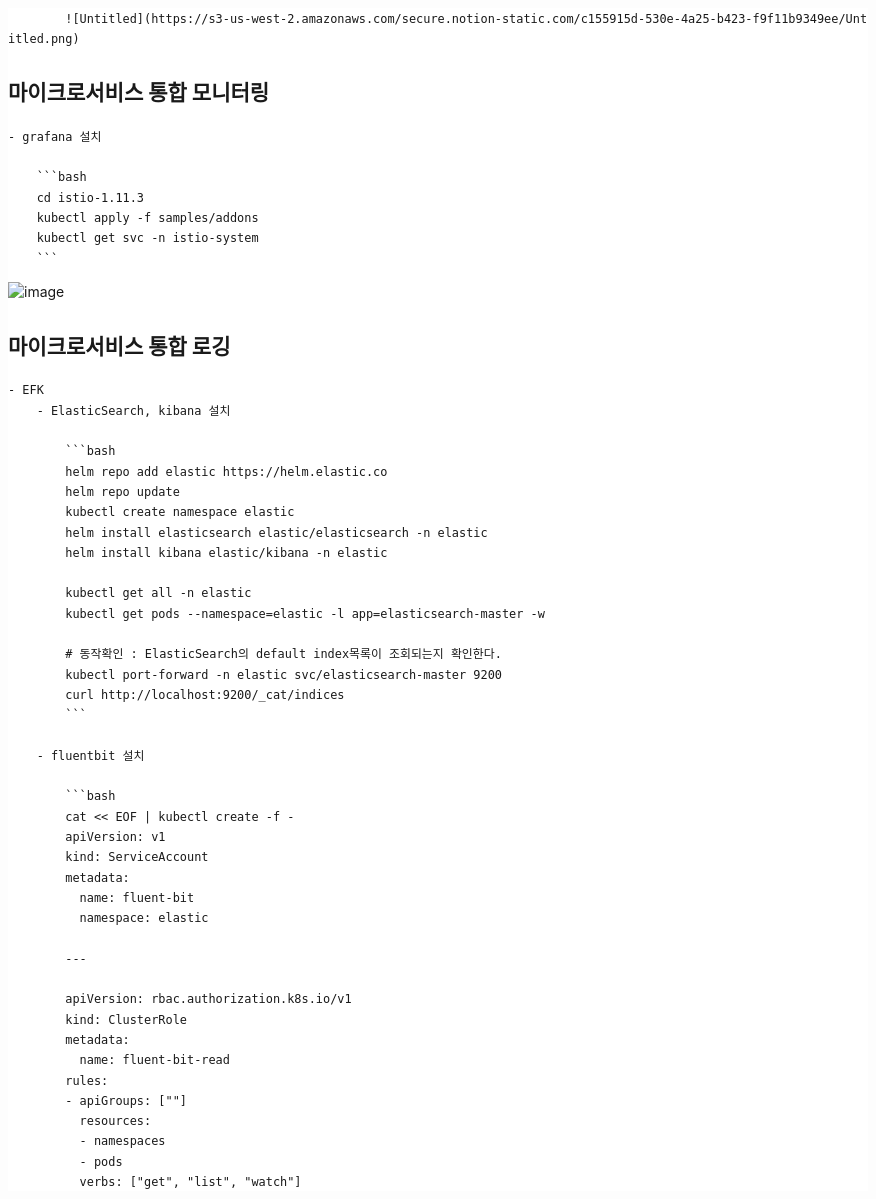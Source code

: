             ![Untitled](https://s3-us-west-2.amazonaws.com/secure.notion-static.com/c155915d-530e-4a25-b423-f9f11b9349ee/Untitled.png)
            
## 마이크로서비스 통합 모니터링
    - grafana 설치
        
        ```bash
        cd istio-1.11.3
        kubectl apply -f samples/addons
        kubectl get svc -n istio-system
        ```
        
<img width="1734" alt="image" src="https://user-images.githubusercontent.com/20468807/175860131-9dfcd6ff-d937-4f00-bebe-2b42a5077108.png">

## 마이크로서비스 통합 로깅
    - EFK
        - ElasticSearch, kibana 설치
            
            ```bash
            helm repo add elastic https://helm.elastic.co
            helm repo update
            kubectl create namespace elastic
            helm install elasticsearch elastic/elasticsearch -n elastic
            helm install kibana elastic/kibana -n elastic
            
            kubectl get all -n elastic
            kubectl get pods --namespace=elastic -l app=elasticsearch-master -w
            
            # 동작확인 : ElasticSearch의 default index목록이 조회되는지 확인한다.
            kubectl port-forward -n elastic svc/elasticsearch-master 9200
            curl http://localhost:9200/_cat/indices
            ```
            
        - fluentbit 설치
            
            ```bash
            cat << EOF | kubectl create -f -
            apiVersion: v1
            kind: ServiceAccount
            metadata:
              name: fluent-bit
              namespace: elastic
            
            ---
            
            apiVersion: rbac.authorization.k8s.io/v1
            kind: ClusterRole
            metadata:
              name: fluent-bit-read
            rules:
            - apiGroups: [""]
              resources:
              - namespaces
              - pods
              verbs: ["get", "list", "watch"]
            